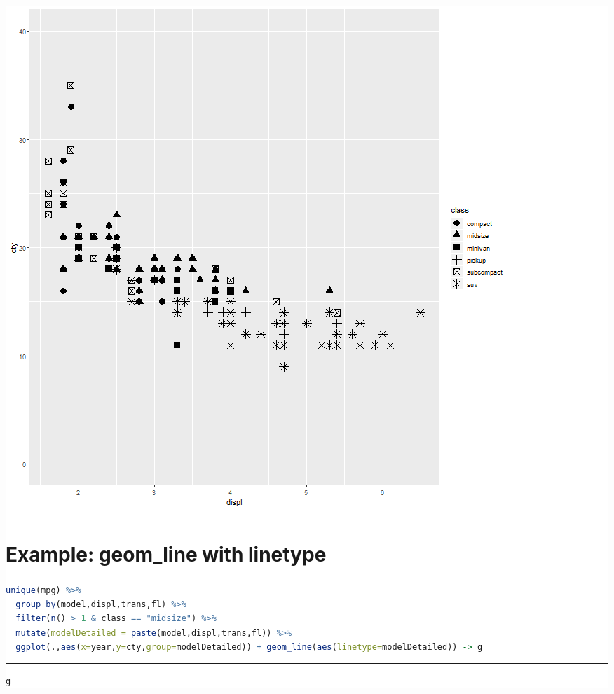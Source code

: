 ![plot of chunk unnamed-chunk-24](ADS_06_Visualization-figure/unnamed-chunk-24-1.png)

Example: geom_line with linetype
=====


```r
unique(mpg) %>%
  group_by(model,displ,trans,fl) %>%
  filter(n() > 1 & class == "midsize") %>%
  mutate(modelDetailed = paste(model,displ,trans,fl)) %>%
  ggplot(.,aes(x=year,y=cty,group=modelDetailed)) + geom_line(aes(linetype=modelDetailed)) -> g
```

***


```r
g
```
